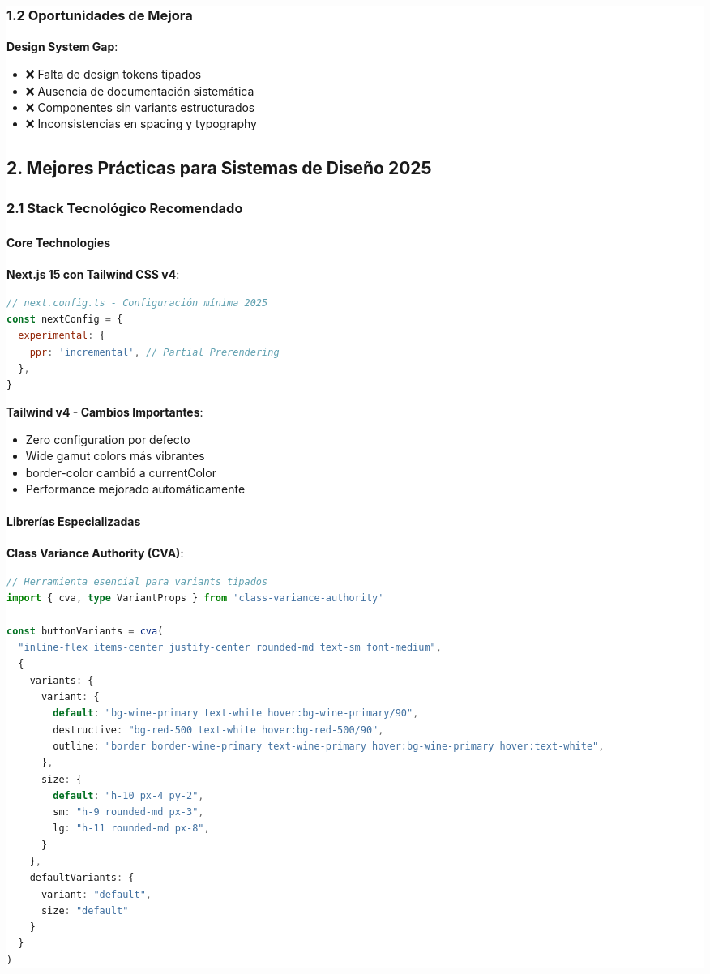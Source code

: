 ### 1.2 Oportunidades de Mejora

**Design System Gap**:
- ❌ Falta de design tokens tipados
- ❌ Ausencia de documentación sistemática
- ❌ Componentes sin variants estructurados
- ❌ Inconsistencias en spacing y typography

## 2. Mejores Prácticas para Sistemas de Diseño 2025

### 2.1 Stack Tecnológico Recomendado

#### Core Technologies

**Next.js 15 con Tailwind CSS v4**:
```javascript
// next.config.ts - Configuración mínima 2025
const nextConfig = {
  experimental: {
    ppr: 'incremental', // Partial Prerendering
  },
}
```

**Tailwind v4 - Cambios Importantes**:
- Zero configuration por defecto
- Wide gamut colors más vibrantes
- border-color cambió a currentColor
- Performance mejorado automáticamente

#### Librerías Especializadas

**Class Variance Authority (CVA)**:
```typescript
// Herramienta esencial para variants tipados
import { cva, type VariantProps } from 'class-variance-authority'

const buttonVariants = cva(
  "inline-flex items-center justify-center rounded-md text-sm font-medium",
  {
    variants: {
      variant: {
        default: "bg-wine-primary text-white hover:bg-wine-primary/90",
        destructive: "bg-red-500 text-white hover:bg-red-500/90",
        outline: "border border-wine-primary text-wine-primary hover:bg-wine-primary hover:text-white",
      },
      size: {
        default: "h-10 px-4 py-2",
        sm: "h-9 rounded-md px-3",
        lg: "h-11 rounded-md px-8",
      }
    },
    defaultVariants: {
      variant: "default",
      size: "default"
    }
  }
)
```
